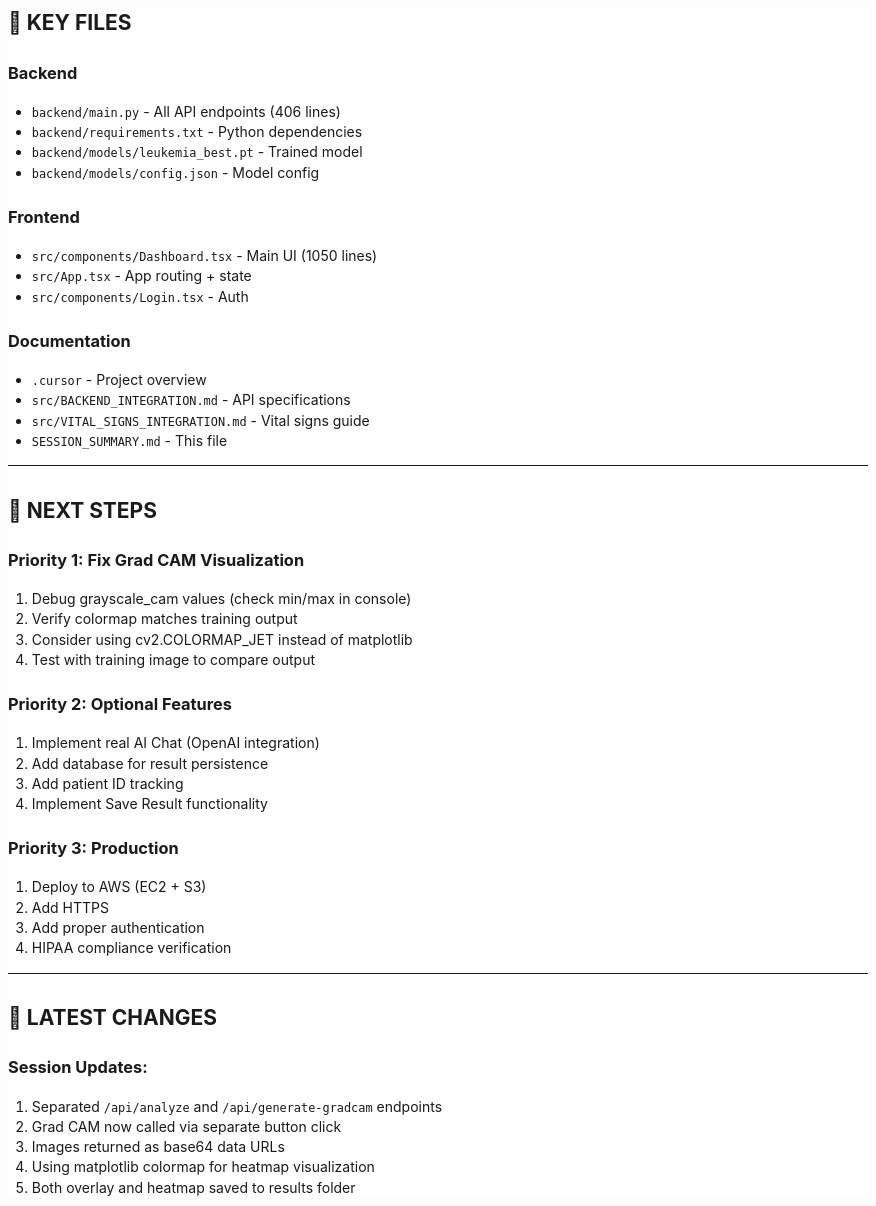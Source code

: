 
## 📁 KEY FILES

### Backend
- `backend/main.py` - All API endpoints (406 lines)
- `backend/requirements.txt` - Python dependencies
- `backend/models/leukemia_best.pt` - Trained model
- `backend/models/config.json` - Model config

### Frontend
- `src/components/Dashboard.tsx` - Main UI (1050 lines)
- `src/App.tsx` - App routing + state
- `src/components/Login.tsx` - Auth

### Documentation
- `.cursor` - Project overview
- `src/BACKEND_INTEGRATION.md` - API specifications
- `src/VITAL_SIGNS_INTEGRATION.md` - Vital signs guide
- `SESSION_SUMMARY.md` - This file

---

## 🎯 NEXT STEPS

### Priority 1: Fix Grad CAM Visualization
1. Debug grayscale_cam values (check min/max in console)
2. Verify colormap matches training output
3. Consider using cv2.COLORMAP_JET instead of matplotlib
4. Test with training image to compare output

### Priority 2: Optional Features
1. Implement real AI Chat (OpenAI integration)
2. Add database for result persistence
3. Add patient ID tracking
4. Implement Save Result functionality

### Priority 3: Production
1. Deploy to AWS (EC2 + S3)
2. Add HTTPS
3. Add proper authentication
4. HIPAA compliance verification

---

## 💾 LATEST CHANGES

### Session Updates:
1. Separated `/api/analyze` and `/api/generate-gradcam` endpoints
2. Grad CAM now called via separate button click
3. Images returned as base64 data URLs
4. Using matplotlib colormap for heatmap visualization
5. Both overlay and heatmap saved to results folder
